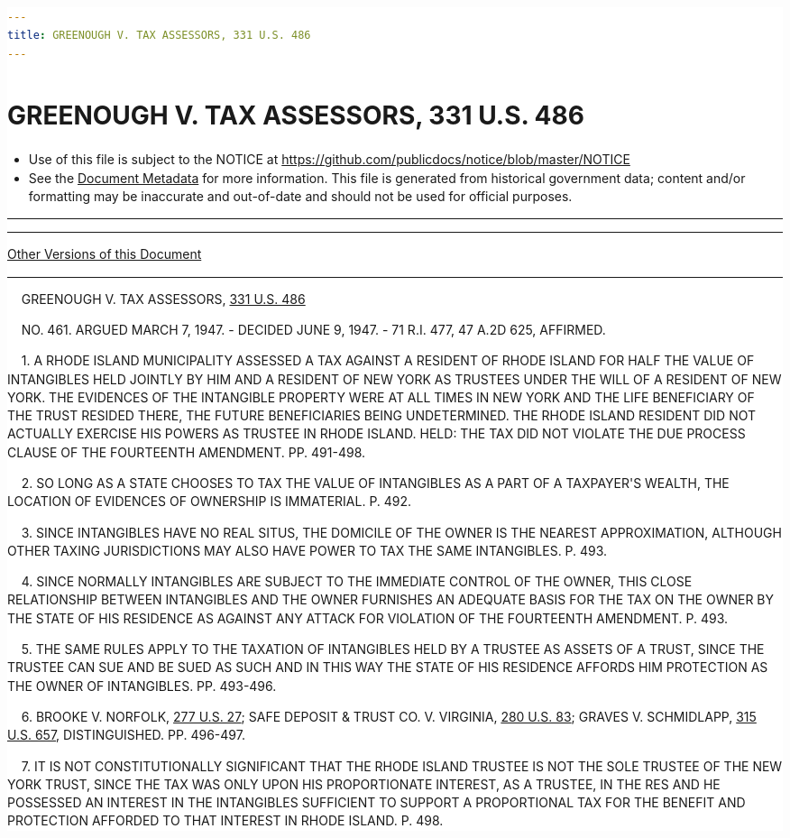```yaml
---
title: GREENOUGH V. TAX ASSESSORS, 331 U.S. 486
---
```


# GREENOUGH V. TAX ASSESSORS, 331 U.S. 486

* Use of this file is subject to the NOTICE at https://github.com/publicdocs/notice/blob/master/NOTICE
* See the [Document Metadata](../../../index.md) for more information.
  This file is generated from historical government data; content and/or formatting may be inaccurate and out-of-date and should not be used for official purposes.

----------
----------

[Other Versions of this Document](https://publicdocs.github.io/go/links?ns=uslm-x&ref=%2Fus%2Fcourts%2Fscotus%2FusReporter%2F331%2F486)

----------

    GREENOUGH V. TAX ASSESSORS, [331 U.S. 486][/us/courts/scotus/usReporter/331/486]

    NO. 461.  ARGUED MARCH 7, 1947.  - DECIDED JUNE 9, 1947.  - 71 R.I. 477, 47 A.2D 625, AFFIRMED.

    1.  A RHODE ISLAND MUNICIPALITY ASSESSED A TAX AGAINST A RESIDENT OF RHODE ISLAND FOR HALF THE VALUE OF INTANGIBLES HELD JOINTLY BY HIM AND A RESIDENT OF NEW YORK AS TRUSTEES UNDER THE WILL OF A RESIDENT OF NEW YORK.  THE EVIDENCES OF THE INTANGIBLE PROPERTY WERE AT ALL TIMES IN NEW YORK AND THE LIFE BENEFICIARY OF THE TRUST RESIDED THERE, THE FUTURE BENEFICIARIES BEING UNDETERMINED.  THE RHODE ISLAND RESIDENT DID NOT ACTUALLY EXERCISE HIS POWERS AS TRUSTEE IN RHODE ISLAND.  HELD: THE TAX DID NOT VIOLATE THE DUE PROCESS CLAUSE OF THE FOURTEENTH AMENDMENT.  PP. 491-498.

    2.  SO LONG AS A STATE CHOOSES TO TAX THE VALUE OF INTANGIBLES AS A PART OF A TAXPAYER'S WEALTH, THE LOCATION OF EVIDENCES OF OWNERSHIP IS IMMATERIAL.  P. 492.

    3.  SINCE INTANGIBLES HAVE NO REAL SITUS, THE DOMICILE OF THE OWNER IS THE NEAREST APPROXIMATION, ALTHOUGH OTHER TAXING JURISDICTIONS MAY ALSO HAVE POWER TO TAX THE SAME INTANGIBLES.  P. 493.

    4.  SINCE NORMALLY INTANGIBLES ARE SUBJECT TO THE IMMEDIATE CONTROL OF THE OWNER, THIS CLOSE RELATIONSHIP BETWEEN INTANGIBLES AND THE OWNER FURNISHES AN ADEQUATE BASIS FOR THE TAX ON THE OWNER BY THE STATE OF HIS RESIDENCE AS AGAINST ANY ATTACK FOR VIOLATION OF THE FOURTEENTH AMENDMENT.  P. 493.

    5.  THE SAME RULES APPLY TO THE TAXATION OF INTANGIBLES HELD BY A TRUSTEE AS ASSETS OF A TRUST, SINCE THE TRUSTEE CAN SUE AND BE SUED AS SUCH AND IN THIS WAY THE STATE OF HIS RESIDENCE AFFORDS HIM PROTECTION AS THE OWNER OF INTANGIBLES.  PP. 493-496.

    6.  BROOKE V. NORFOLK, [277 U.S. 27][/us/courts/scotus/usReporter/277/27]; SAFE DEPOSIT & TRUST CO. V. VIRGINIA, [280 U.S. 83][/us/courts/scotus/usReporter/280/83]; GRAVES V. SCHMIDLAPP, [315 U.S. 657][/us/courts/scotus/usReporter/315/657], DISTINGUISHED.  PP. 496-497.

    7.  IT IS NOT CONSTITUTIONALLY SIGNIFICANT THAT THE RHODE ISLAND TRUSTEE IS NOT THE SOLE TRUSTEE OF THE NEW YORK TRUST, SINCE THE TAX WAS ONLY UPON HIS PROPORTIONATE INTEREST, AS A TRUSTEE, IN THE RES AND HE POSSESSED AN INTEREST IN THE INTANGIBLES SUFFICIENT TO SUPPORT A PROPORTIONAL TAX FOR THE BENEFIT AND PROTECTION AFFORDED TO THAT INTEREST IN RHODE ISLAND.  P. 498.


[/us/courts/scotus/usReporter/331/486]: https://publicdocs.github.io/go/links?ns=uslm-x&ref=%2Fus%2Fcourts%2Fscotus%2FusReporter%2F331%2F486
[/us/courts/scotus/usReporter/277/27]: https://publicdocs.github.io/go/links?ns=uslm-x&ref=%2Fus%2Fcourts%2Fscotus%2FusReporter%2F277%2F27
[/us/courts/scotus/usReporter/280/83]: https://publicdocs.github.io/go/links?ns=uslm-x&ref=%2Fus%2Fcourts%2Fscotus%2FusReporter%2F280%2F83
[/us/courts/scotus/usReporter/315/657]: https://publicdocs.github.io/go/links?ns=uslm-x&ref=%2Fus%2Fcourts%2Fscotus%2FusReporter%2F315%2F657
[/us/courts/scotus/usReporter/300/308]: https://publicdocs.github.io/go/links?ns=uslm-x&ref=%2Fus%2Fcourts%2Fscotus%2FusReporter%2F300%2F308
[/us/courts/scotus/usReporter/222/63]: https://publicdocs.github.io/go/links?ns=uslm-x&ref=%2Fus%2Fcourts%2Fscotus%2FusReporter%2F222%2F63
[/us/courts/scotus/usReporter/289/20]: https://publicdocs.github.io/go/links?ns=uslm-x&ref=%2Fus%2Fcourts%2Fscotus%2FusReporter%2F289%2F20
[/us/courts/scotus/usReporter/277/27]: https://publicdocs.github.io/go/links?ns=uslm-x&ref=%2Fus%2Fcourts%2Fscotus%2FusReporter%2F277%2F27
[/us/courts/scotus/usReporter/280/83]: https://publicdocs.github.io/go/links?ns=uslm-x&ref=%2Fus%2Fcourts%2Fscotus%2FusReporter%2F280%2F83
[/us/courts/scotus/usReporter/315/657]: https://publicdocs.github.io/go/links?ns=uslm-x&ref=%2Fus%2Fcourts%2Fscotus%2FusReporter%2F315%2F657
[/us/courts/scotus/usReporter/325/304]: https://publicdocs.github.io/go/links?ns=uslm-x&ref=%2Fus%2Fcourts%2Fscotus%2FusReporter%2F325%2F304
[/us/courts/scotus/usReporter/322/232]: https://publicdocs.github.io/go/links?ns=uslm-x&ref=%2Fus%2Fcourts%2Fscotus%2FusReporter%2F322%2F232
[/us/courts/scotus/usReporter/327/582]: https://publicdocs.github.io/go/links?ns=uslm-x&ref=%2Fus%2Fcourts%2Fscotus%2FusReporter%2F327%2F582
[/us/courts/scotus/usReporter/245/54]: https://publicdocs.github.io/go/links?ns=uslm-x&ref=%2Fus%2Fcourts%2Fscotus%2FusReporter%2F245%2F54
[/us/courts/scotus/usReporter/188/189]: https://publicdocs.github.io/go/links?ns=uslm-x&ref=%2Fus%2Fcourts%2Fscotus%2FusReporter%2F188%2F189
[/us/courts/scotus/usReporter/307/357]: https://publicdocs.github.io/go/links?ns=uslm-x&ref=%2Fus%2Fcourts%2Fscotus%2FusReporter%2F307%2F357
[/us/courts/scotus/usReporter/307/383]: https://publicdocs.github.io/go/links?ns=uslm-x&ref=%2Fus%2Fcourts%2Fscotus%2FusReporter%2F307%2F383
[/us/courts/scotus/usReporter/315/657]: https://publicdocs.github.io/go/links?ns=uslm-x&ref=%2Fus%2Fcourts%2Fscotus%2FusReporter%2F315%2F657
[/us/courts/scotus/usReporter/316/174]: https://publicdocs.github.io/go/links?ns=uslm-x&ref=%2Fus%2Fcourts%2Fscotus%2FusReporter%2F316%2F174
[/us/courts/scotus/usReporter/280/204]: https://publicdocs.github.io/go/links?ns=uslm-x&ref=%2Fus%2Fcourts%2Fscotus%2FusReporter%2F280%2F204
[/us/courts/scotus/usReporter/284/312]: https://publicdocs.github.io/go/links?ns=uslm-x&ref=%2Fus%2Fcourts%2Fscotus%2FusReporter%2F284%2F312
[/us/courts/scotus/usReporter/281/586]: https://publicdocs.github.io/go/links?ns=uslm-x&ref=%2Fus%2Fcourts%2Fscotus%2FusReporter%2F281%2F586
[/us/courts/scotus/usReporter/316/174]: https://publicdocs.github.io/go/links?ns=uslm-x&ref=%2Fus%2Fcourts%2Fscotus%2FusReporter%2F316%2F174
[/us/courts/scotus/usReporter/286/276]: https://publicdocs.github.io/go/links?ns=uslm-x&ref=%2Fus%2Fcourts%2Fscotus%2FusReporter%2F286%2F276
[/us/courts/scotus/usReporter/199/194]: https://publicdocs.github.io/go/links?ns=uslm-x&ref=%2Fus%2Fcourts%2Fscotus%2FusReporter%2F199%2F194
[/us/courts/scotus/usReporter/268/473]: https://publicdocs.github.io/go/links?ns=uslm-x&ref=%2Fus%2Fcourts%2Fscotus%2FusReporter%2F268%2F473
[/us/courts/scotus/usReporter/253/325]: https://publicdocs.github.io/go/links?ns=uslm-x&ref=%2Fus%2Fcourts%2Fscotus%2FusReporter%2F253%2F325
[/us/courts/scotus/usReporter/307/357]: https://publicdocs.github.io/go/links?ns=uslm-x&ref=%2Fus%2Fcourts%2Fscotus%2FusReporter%2F307%2F357
[/us/courts/scotus/usReporter/311/435]: https://publicdocs.github.io/go/links?ns=uslm-x&ref=%2Fus%2Fcourts%2Fscotus%2FusReporter%2F311%2F435
[/us/courts/scotus/usReporter/316/174]: https://publicdocs.github.io/go/links?ns=uslm-x&ref=%2Fus%2Fcourts%2Fscotus%2FusReporter%2F316%2F174
[/us/courts/scotus/usReporter/222/63]: https://publicdocs.github.io/go/links?ns=uslm-x&ref=%2Fus%2Fcourts%2Fscotus%2FusReporter%2F222%2F63
[/us/courts/scotus/usReporter/308/313]: https://publicdocs.github.io/go/links?ns=uslm-x&ref=%2Fus%2Fcourts%2Fscotus%2FusReporter%2F308%2F313
[/us/courts/scotus/usReporter/322/292]: https://publicdocs.github.io/go/links?ns=uslm-x&ref=%2Fus%2Fcourts%2Fscotus%2FusReporter%2F322%2F292
[/us/courts/scotus/usReporter/100/491]: https://publicdocs.github.io/go/links?ns=uslm-x&ref=%2Fus%2Fcourts%2Fscotus%2FusReporter%2F100%2F491
[/us/courts/scotus/usReporter/245/54]: https://publicdocs.github.io/go/links?ns=uslm-x&ref=%2Fus%2Fcourts%2Fscotus%2FusReporter%2F245%2F54
[/us/courts/scotus/usReporter/277/1]: https://publicdocs.github.io/go/links?ns=uslm-x&ref=%2Fus%2Fcourts%2Fscotus%2FusReporter%2F277%2F1
[/us/courts/scotus/usReporter/253/12]: https://publicdocs.github.io/go/links?ns=uslm-x&ref=%2Fus%2Fcourts%2Fscotus%2FusReporter%2F253%2F12
[/us/courts/scotus/usReporter/307/357]: https://publicdocs.github.io/go/links?ns=uslm-x&ref=%2Fus%2Fcourts%2Fscotus%2FusReporter%2F307%2F357
[/us/courts/scotus/usReporter/311/435]: https://publicdocs.github.io/go/links?ns=uslm-x&ref=%2Fus%2Fcourts%2Fscotus%2FusReporter%2F311%2F435
[/us/courts/scotus/usReporter/316/174]: https://publicdocs.github.io/go/links?ns=uslm-x&ref=%2Fus%2Fcourts%2Fscotus%2FusReporter%2F316%2F174
[/us/courts/scotus/usReporter/100/491]: https://publicdocs.github.io/go/links?ns=uslm-x&ref=%2Fus%2Fcourts%2Fscotus%2FusReporter%2F100%2F491
[/us/courts/scotus/usReporter/300/308]: https://publicdocs.github.io/go/links?ns=uslm-x&ref=%2Fus%2Fcourts%2Fscotus%2FusReporter%2F300%2F308
[/us/courts/scotus/usReporter/307/357]: https://publicdocs.github.io/go/links?ns=uslm-x&ref=%2Fus%2Fcourts%2Fscotus%2FusReporter%2F307%2F357
[/us/courts/scotus/usReporter/298/193]: https://publicdocs.github.io/go/links?ns=uslm-x&ref=%2Fus%2Fcourts%2Fscotus%2FusReporter%2F298%2F193
[/us/courts/scotus/usReporter/233/434]: https://publicdocs.github.io/go/links?ns=uslm-x&ref=%2Fus%2Fcourts%2Fscotus%2FusReporter%2F233%2F434
[/us/courts/scotus/usReporter/235/589]: https://publicdocs.github.io/go/links?ns=uslm-x&ref=%2Fus%2Fcourts%2Fscotus%2FusReporter%2F235%2F589
[/us/courts/scotus/usReporter/300/5]: https://publicdocs.github.io/go/links?ns=uslm-x&ref=%2Fus%2Fcourts%2Fscotus%2FusReporter%2F300%2F5
[/us/courts/scotus/usReporter/110/330]: https://publicdocs.github.io/go/links?ns=uslm-x&ref=%2Fus%2Fcourts%2Fscotus%2FusReporter%2F110%2F330
[/us/courts/scotus/usReporter/290/179]: https://publicdocs.github.io/go/links?ns=uslm-x&ref=%2Fus%2Fcourts%2Fscotus%2FusReporter%2F290%2F179
[/us/courts/scotus/usReporter/243/299]: https://publicdocs.github.io/go/links?ns=uslm-x&ref=%2Fus%2Fcourts%2Fscotus%2FusReporter%2F243%2F299
[/us/courts/scotus/usReporter/199/194]: https://publicdocs.github.io/go/links?ns=uslm-x&ref=%2Fus%2Fcourts%2Fscotus%2FusReporter%2F199%2F194
[/us/courts/scotus/usReporter/268/473]: https://publicdocs.github.io/go/links?ns=uslm-x&ref=%2Fus%2Fcourts%2Fscotus%2FusReporter%2F268%2F473
[/us/courts/scotus/usReporter/245/54]: https://publicdocs.github.io/go/links?ns=uslm-x&ref=%2Fus%2Fcourts%2Fscotus%2FusReporter%2F245%2F54
[/us/courts/scotus/usReporter/260/22]: https://publicdocs.github.io/go/links?ns=uslm-x&ref=%2Fus%2Fcourts%2Fscotus%2FusReporter%2F260%2F22
[/us/courts/scotus/usReporter/286/276]: https://publicdocs.github.io/go/links?ns=uslm-x&ref=%2Fus%2Fcourts%2Fscotus%2FusReporter%2F286%2F276
[/us/courts/scotus/usReporter/311/435]: https://publicdocs.github.io/go/links?ns=uslm-x&ref=%2Fus%2Fcourts%2Fscotus%2FusReporter%2F311%2F435
[/us/courts/scotus/usReporter/306/398]: https://publicdocs.github.io/go/links?ns=uslm-x&ref=%2Fus%2Fcourts%2Fscotus%2FusReporter%2F306%2F398
[/us/courts/scotus/usReporter/277/27]: https://publicdocs.github.io/go/links?ns=uslm-x&ref=%2Fus%2Fcourts%2Fscotus%2FusReporter%2F277%2F27
[/us/courts/scotus/usReporter/280/83]: https://publicdocs.github.io/go/links?ns=uslm-x&ref=%2Fus%2Fcourts%2Fscotus%2FusReporter%2F280%2F83